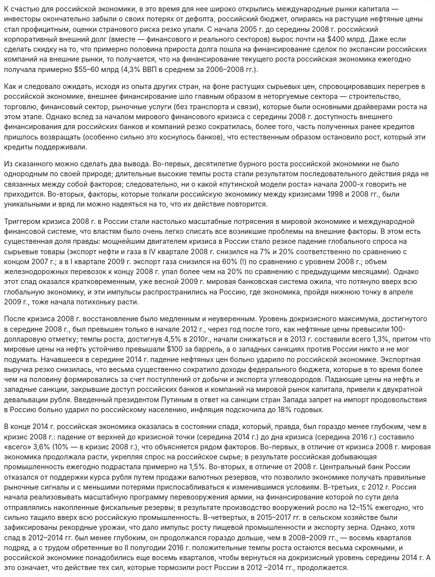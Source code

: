 К счастью для российской экономики, в это время для нее широко открылись международные рынки капитала — инвесторы окончательно забыли о своих потерях от дефолта, российский бюджет, опираясь на растущие нефтяные цены стал профицитным, оценки странового риска резко упали. С начала 2005 г. до середины 2008 г. российский корпоративный внешний долг (вместе — финансового и реального секторов) вырос почти на $400 млрд. Даже если сделать скидку на то, что примерно половина прироста долга пошла на финансирование сделок по экспансии российских компаний на внешние рынки, то получается, что на финансирование текущего роста российская экономика ежегодно получала примерно $55–60 млрд (4,3% ВВП в среднем за 2006–2008 гг.).

Как и следовало ожидать, исходя из опыта других стран, на фоне растущих сырьевых цен, спровоцировавших перегрев в российской экономике, внешнее финансирование шло главным образом в неторгуемые сектора — строительство, торговлю, финансовый сектор, рыночные услуги (без транспорта и связи), которые были основными драйверами роста на этом этапе. Однако вслед за началом мирового финансового кризиса с середины 2008 г. доступность внешнего финансирования для российских банков и компаний резко сократилась, более того, часть полученных ранее кредитов пришлось возвращать (особенно сильно это коснулось банков), что естественным образом остановило рост, который эти кредиты поддерживали.

Из сказанного можно сделать два вывода. Во-первых, десятилетие бурного роста российской экономики не было однородным по своей природе; длительные высокие темпы роста стали результатом последовательного действия ряда не связанных между собой факторов; следовательно, ни о какой «путинской модели роста» начала 2000-х говорить не приходится. Во-вторых, факторы, которые толкали российскую экономику между кризисами 1998 и 2008 гг., были уникальными и вряд ли можно надеяться на то, что их действие повторится.

Триггером кризиса 2008 г. в России стали настолько масштабные потрясения в мировой экономике и международной финансовой системе, что властям было очень легко списать все возникшие проблемы на внешние факторы. В этом есть существенная доля правды: мощнейшим двигателем кризиса в России стало резкое падение глобального спроса на сырьевые товары (экспорт нефти и газа в IV квартале 2008 г. снизился на 7% и 20% соответственно по сравнению с концом 2007 г.; а в I квартале 2009 г. экспорт газа снизился на 60% (!) по сравнению с уровнем 2008 г.; объем железнодорожных перевозок к концу 2008 г. упал более чем на 20% по сравнению с предыдущими месяцами). Однако этот спад оказался кратковременным, уже весной 2009 г. мировая банковская система ожила, что потянуло вверх всю глобальную экономику, и эти импульсы распространились на Россию, где экономика, пройдя нижнюю точку в апреле 2009 г., тоже начала потихоньку расти.

После кризиса 2008 г. восстановление было медленным и неуверенным. Уровень докризисного максимума, достигнутого в середине 2008 г., был превышен только в начале 2012 г., через год после того, как нефтяные цены превысили 100-долларовую отметку; темпы роста, достигнув 4,5% в 2010г., начали снижаться и в 2013 г. составили всего 1,3%, притом что мировые цены на нефть устойчиво превышали $100 за баррель, а о западных санкциях против России никто и не мог подумать. Начавшееся в середине 2014 г. падение нефтяных цен больно ударило по российской экономике. Экспортная выручка резко снизилась, что весьма существенно сократило доходы федерального бюджета, которые в то время более чем на половину формировались за счет поступлений от добычи и экспорта углеводородов. Падающие цены на нефть и западные санкции, закрывшие доступ российских банков и компаний на мировой рынок капитала, привели к двукратной девальвации рубля. Введенный президентом Путиным в ответ на санкции стран Запада запрет на импорт продовольствия в Россию больно ударил по российскому населению, инфляция подскочила до 18% годовых.

В конце 2014 г. российская экономика оказалась в состоянии спада, который, правда, был гораздо менее глубоким, чем в кризис 2008 г.: падение от верхней до кризисной точки (середина 2014 г.) до дна кризиса (середина 2016 г.) составило «всего» 3,6% (10% — в кризис 2008 г.), что объясняется рядом факторов. Во-первых, в отличие от кризиса 2008 г. мировая экономика продолжала расти, укрепляя спрос на российское сырье[‌](#); в результате российская добывающая промышленность ежегодно подрастала примерно на 1,5%. Во-вторых, в отличие от 2008 г. Центральный банк России отказался от поддержки курса рубля путем продажи валютных резервов, что позволило экономике получать правильные рыночные сигналы и с меньшими потерями приспосабливаться к изменившимся условиям. В-третьих, с 2012 г. Россия начала реализовывать масштабную программу перевооружения армии, на финансирование которой по сути дела отправлялись накопленные фискальные резервы; в результате производство вооружений росло на 12–15% ежегодно, что сильно тащило вверх всю российскую промышленность. В-четвертых, в 2015–2017 гг. в сельском хозяйстве были зафиксированы рекордные урожаи, что дало импульс росту пищевой промышленности и экспорту зерна. Однако, хотя спад в 2012–2014 гг. был менее глубоким, он продолжался гораздо дольше, чем в 2008–2009 гг., — восемь кварталов подряд, а с трудом обретенные во II полугодии 2016 г. положительные темпы роста остаются весьма скромными, и российской экономике понадобились еще восемь кварталов, чтобы вернуться на докризисный уровень середины 2014 г. А это означает, что действие тех сил, которые тормозили рост России в 2012 –2014 гг., продолжается.
